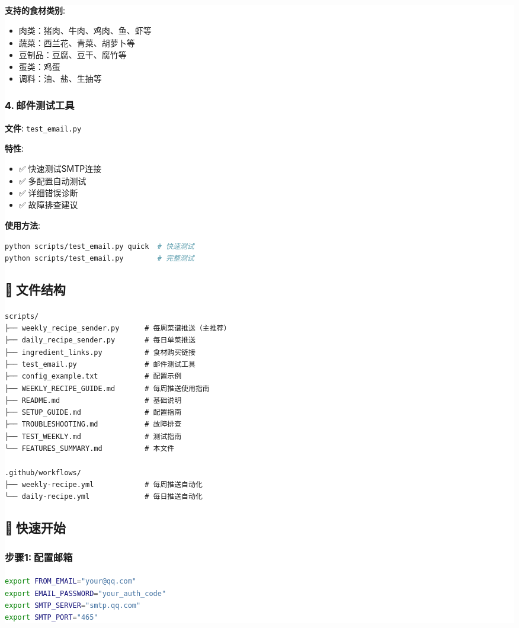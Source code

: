 **支持的食材类别**:
- 肉类：猪肉、牛肉、鸡肉、鱼、虾等
- 蔬菜：西兰花、青菜、胡萝卜等
- 豆制品：豆腐、豆干、腐竹等
- 蛋类：鸡蛋
- 调料：油、盐、生抽等

### 4. 邮件测试工具

**文件**: `test_email.py`

**特性**:
- ✅ 快速测试SMTP连接
- ✅ 多配置自动测试
- ✅ 详细错误诊断
- ✅ 故障排查建议

**使用方法**:
```bash
python scripts/test_email.py quick  # 快速测试
python scripts/test_email.py        # 完整测试
```

## 📁 文件结构

```
scripts/
├── weekly_recipe_sender.py      # 每周菜谱推送（主推荐）
├── daily_recipe_sender.py       # 每日单菜推送
├── ingredient_links.py          # 食材购买链接
├── test_email.py                # 邮件测试工具
├── config_example.txt           # 配置示例
├── WEEKLY_RECIPE_GUIDE.md       # 每周推送使用指南
├── README.md                    # 基础说明
├── SETUP_GUIDE.md               # 配置指南
├── TROUBLESHOOTING.md           # 故障排查
├── TEST_WEEKLY.md               # 测试指南
└── FEATURES_SUMMARY.md          # 本文件

.github/workflows/
├── weekly-recipe.yml            # 每周推送自动化
└── daily-recipe.yml             # 每日推送自动化
```

## 🚀 快速开始

### 步骤1: 配置邮箱

```bash
export FROM_EMAIL="your@qq.com"
export EMAIL_PASSWORD="your_auth_code"
export SMTP_SERVER="smtp.qq.com"
export SMTP_PORT="465"
```
